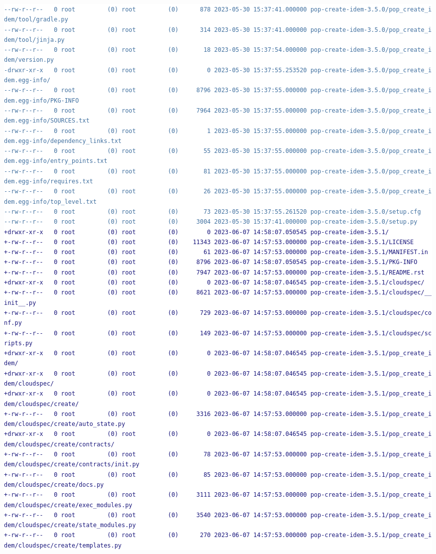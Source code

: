 ```diff
--rw-r--r--   0 root         (0) root         (0)      878 2023-05-30 15:37:41.000000 pop-create-idem-3.5.0/pop_create_idem/tool/gradle.py
--rw-r--r--   0 root         (0) root         (0)      314 2023-05-30 15:37:41.000000 pop-create-idem-3.5.0/pop_create_idem/tool/jinja.py
--rw-r--r--   0 root         (0) root         (0)       18 2023-05-30 15:37:54.000000 pop-create-idem-3.5.0/pop_create_idem/version.py
-drwxr-xr-x   0 root         (0) root         (0)        0 2023-05-30 15:37:55.253520 pop-create-idem-3.5.0/pop_create_idem.egg-info/
--rw-r--r--   0 root         (0) root         (0)     8796 2023-05-30 15:37:55.000000 pop-create-idem-3.5.0/pop_create_idem.egg-info/PKG-INFO
--rw-r--r--   0 root         (0) root         (0)     7964 2023-05-30 15:37:55.000000 pop-create-idem-3.5.0/pop_create_idem.egg-info/SOURCES.txt
--rw-r--r--   0 root         (0) root         (0)        1 2023-05-30 15:37:55.000000 pop-create-idem-3.5.0/pop_create_idem.egg-info/dependency_links.txt
--rw-r--r--   0 root         (0) root         (0)       55 2023-05-30 15:37:55.000000 pop-create-idem-3.5.0/pop_create_idem.egg-info/entry_points.txt
--rw-r--r--   0 root         (0) root         (0)       81 2023-05-30 15:37:55.000000 pop-create-idem-3.5.0/pop_create_idem.egg-info/requires.txt
--rw-r--r--   0 root         (0) root         (0)       26 2023-05-30 15:37:55.000000 pop-create-idem-3.5.0/pop_create_idem.egg-info/top_level.txt
--rw-r--r--   0 root         (0) root         (0)       73 2023-05-30 15:37:55.261520 pop-create-idem-3.5.0/setup.cfg
--rw-r--r--   0 root         (0) root         (0)     3004 2023-05-30 15:37:41.000000 pop-create-idem-3.5.0/setup.py
+drwxr-xr-x   0 root         (0) root         (0)        0 2023-06-07 14:58:07.050545 pop-create-idem-3.5.1/
+-rw-r--r--   0 root         (0) root         (0)    11343 2023-06-07 14:57:53.000000 pop-create-idem-3.5.1/LICENSE
+-rw-r--r--   0 root         (0) root         (0)       61 2023-06-07 14:57:53.000000 pop-create-idem-3.5.1/MANIFEST.in
+-rw-r--r--   0 root         (0) root         (0)     8796 2023-06-07 14:58:07.050545 pop-create-idem-3.5.1/PKG-INFO
+-rw-r--r--   0 root         (0) root         (0)     7947 2023-06-07 14:57:53.000000 pop-create-idem-3.5.1/README.rst
+drwxr-xr-x   0 root         (0) root         (0)        0 2023-06-07 14:58:07.046545 pop-create-idem-3.5.1/cloudspec/
+-rw-r--r--   0 root         (0) root         (0)     8621 2023-06-07 14:57:53.000000 pop-create-idem-3.5.1/cloudspec/__init__.py
+-rw-r--r--   0 root         (0) root         (0)      729 2023-06-07 14:57:53.000000 pop-create-idem-3.5.1/cloudspec/conf.py
+-rw-r--r--   0 root         (0) root         (0)      149 2023-06-07 14:57:53.000000 pop-create-idem-3.5.1/cloudspec/scripts.py
+drwxr-xr-x   0 root         (0) root         (0)        0 2023-06-07 14:58:07.046545 pop-create-idem-3.5.1/pop_create_idem/
+drwxr-xr-x   0 root         (0) root         (0)        0 2023-06-07 14:58:07.046545 pop-create-idem-3.5.1/pop_create_idem/cloudspec/
+drwxr-xr-x   0 root         (0) root         (0)        0 2023-06-07 14:58:07.046545 pop-create-idem-3.5.1/pop_create_idem/cloudspec/create/
+-rw-r--r--   0 root         (0) root         (0)     3316 2023-06-07 14:57:53.000000 pop-create-idem-3.5.1/pop_create_idem/cloudspec/create/auto_state.py
+drwxr-xr-x   0 root         (0) root         (0)        0 2023-06-07 14:58:07.046545 pop-create-idem-3.5.1/pop_create_idem/cloudspec/create/contracts/
+-rw-r--r--   0 root         (0) root         (0)       78 2023-06-07 14:57:53.000000 pop-create-idem-3.5.1/pop_create_idem/cloudspec/create/contracts/init.py
+-rw-r--r--   0 root         (0) root         (0)       85 2023-06-07 14:57:53.000000 pop-create-idem-3.5.1/pop_create_idem/cloudspec/create/docs.py
+-rw-r--r--   0 root         (0) root         (0)     3111 2023-06-07 14:57:53.000000 pop-create-idem-3.5.1/pop_create_idem/cloudspec/create/exec_modules.py
+-rw-r--r--   0 root         (0) root         (0)     3540 2023-06-07 14:57:53.000000 pop-create-idem-3.5.1/pop_create_idem/cloudspec/create/state_modules.py
+-rw-r--r--   0 root         (0) root         (0)      270 2023-06-07 14:57:53.000000 pop-create-idem-3.5.1/pop_create_idem/cloudspec/create/templates.py
```